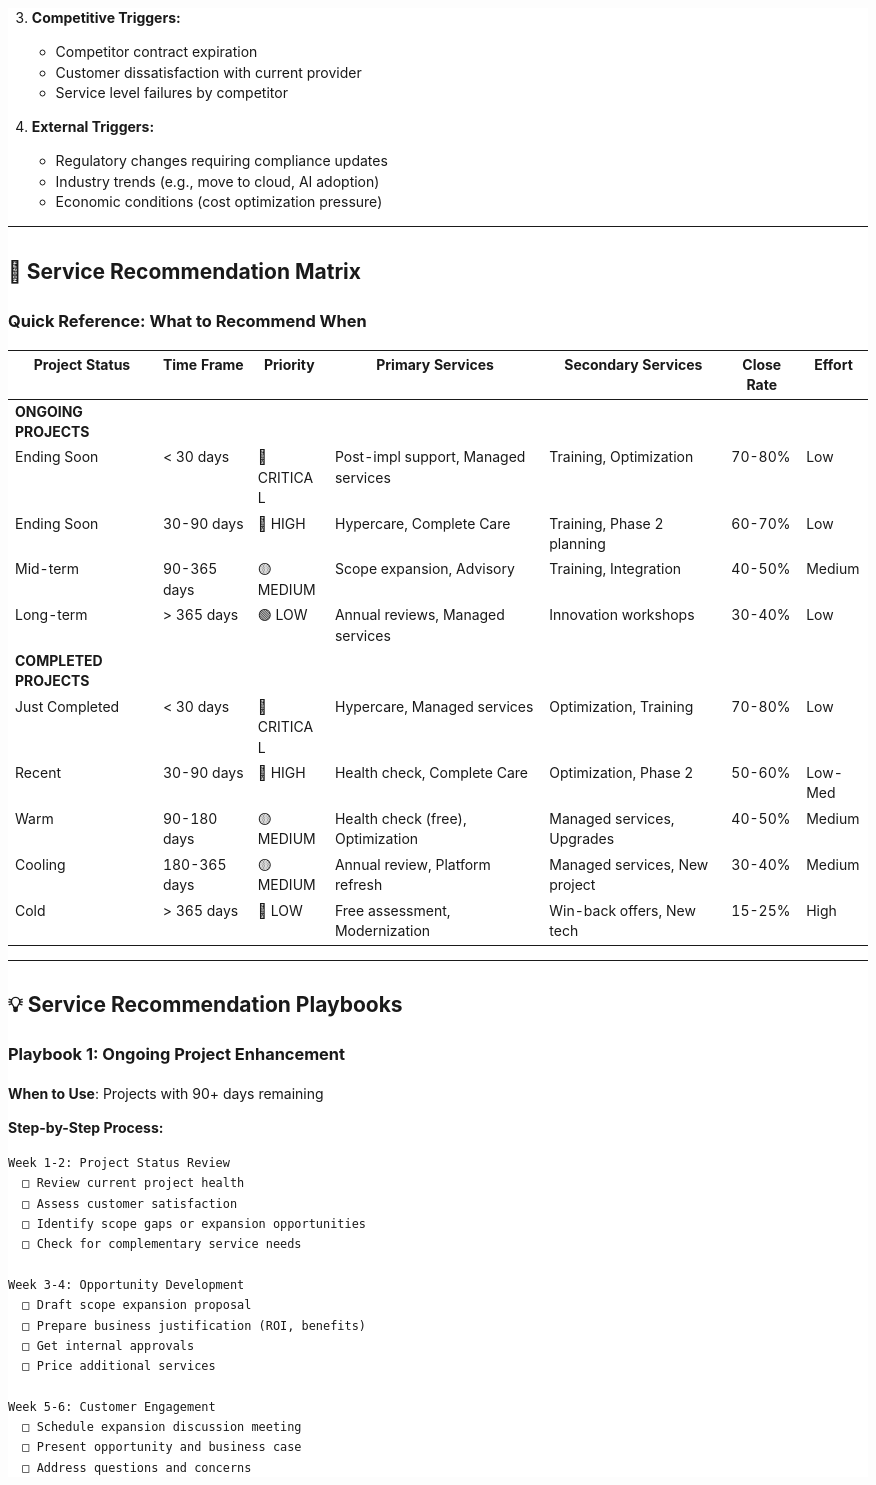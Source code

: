 3. **Competitive Triggers:**
   - Competitor contract expiration
   - Customer dissatisfaction with current provider
   - Service level failures by competitor

4. **External Triggers:**
   - Regulatory changes requiring compliance updates
   - Industry trends (e.g., move to cloud, AI adoption)
   - Economic conditions (cost optimization pressure)

---

## 🎯 Service Recommendation Matrix

### Quick Reference: What to Recommend When

| Project Status | Time Frame | Priority | Primary Services | Secondary Services | Close Rate | Effort |
|---------------|------------|----------|------------------|-------------------|------------|--------|
| **ONGOING PROJECTS** |
| Ending Soon | < 30 days | 🔴 CRITICAL | Post-impl support, Managed services | Training, Optimization | 70-80% | Low |
| Ending Soon | 30-90 days | 🔴 HIGH | Hypercare, Complete Care | Training, Phase 2 planning | 60-70% | Low |
| Mid-term | 90-365 days | 🟡 MEDIUM | Scope expansion, Advisory | Training, Integration | 40-50% | Medium |
| Long-term | > 365 days | 🟢 LOW | Annual reviews, Managed services | Innovation workshops | 30-40% | Low |
| **COMPLETED PROJECTS** |
| Just Completed | < 30 days | 🔴 CRITICAL | Hypercare, Managed services | Optimization, Training | 70-80% | Low |
| Recent | 30-90 days | 🔴 HIGH | Health check, Complete Care | Optimization, Phase 2 | 50-60% | Low-Med |
| Warm | 90-180 days | 🟡 MEDIUM | Health check (free), Optimization | Managed services, Upgrades | 40-50% | Medium |
| Cooling | 180-365 days | 🟡 MEDIUM | Annual review, Platform refresh | Managed services, New project | 30-40% | Medium |
| Cold | > 365 days | 🔵 LOW | Free assessment, Modernization | Win-back offers, New tech | 15-25% | High |

---

## 💡 Service Recommendation Playbooks

### Playbook 1: Ongoing Project Enhancement

**When to Use**: Projects with 90+ days remaining

**Step-by-Step Process:**

```
Week 1-2: Project Status Review
  □ Review current project health
  □ Assess customer satisfaction
  □ Identify scope gaps or expansion opportunities
  □ Check for complementary service needs

Week 3-4: Opportunity Development
  □ Draft scope expansion proposal
  □ Prepare business justification (ROI, benefits)
  □ Get internal approvals
  □ Price additional services

Week 5-6: Customer Engagement
  □ Schedule expansion discussion meeting
  □ Present opportunity and business case
  □ Address questions and concerns
```